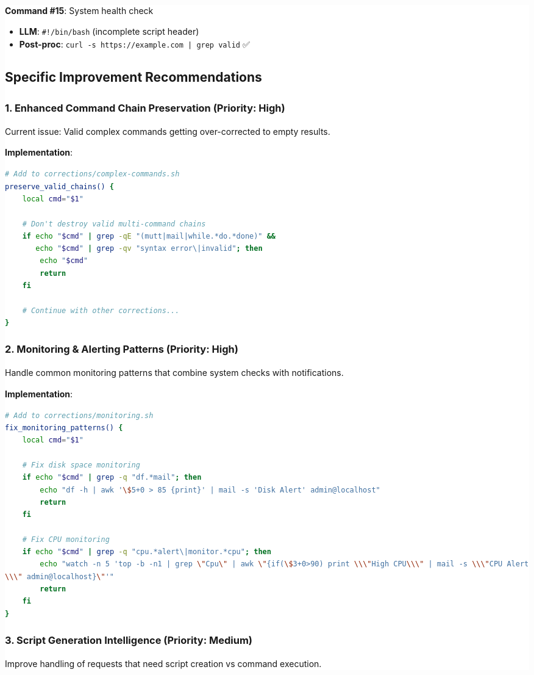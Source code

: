 **Command #15**: System health check
- **LLM**: `#!/bin/bash` (incomplete script header)
- **Post-proc**: `curl -s https://example.com | grep valid` ✅

## Specific Improvement Recommendations

### 1. **Enhanced Command Chain Preservation** (Priority: High)
Current issue: Valid complex commands getting over-corrected to empty results.

**Implementation**:
```bash
# Add to corrections/complex-commands.sh
preserve_valid_chains() {
    local cmd="$1"
    
    # Don't destroy valid multi-command chains
    if echo "$cmd" | grep -qE "(mutt|mail|while.*do.*done)" && 
       echo "$cmd" | grep -qv "syntax error\|invalid"; then
        echo "$cmd"
        return
    fi
    
    # Continue with other corrections...
}
```

### 2. **Monitoring & Alerting Patterns** (Priority: High)
Handle common monitoring patterns that combine system checks with notifications.

**Implementation**:
```bash
# Add to corrections/monitoring.sh
fix_monitoring_patterns() {
    local cmd="$1"
    
    # Fix disk space monitoring
    if echo "$cmd" | grep -q "df.*mail"; then
        echo "df -h | awk '\$5+0 > 85 {print}' | mail -s 'Disk Alert' admin@localhost"
        return
    fi
    
    # Fix CPU monitoring
    if echo "$cmd" | grep -q "cpu.*alert\|monitor.*cpu"; then
        echo "watch -n 5 'top -b -n1 | grep \"Cpu\" | awk \"{if(\$3+0>90) print \\\"High CPU\\\" | mail -s \\\"CPU Alert\\\" admin@localhost}\"'"
        return
    fi
}
```

### 3. **Script Generation Intelligence** (Priority: Medium)
Improve handling of requests that need script creation vs command execution.
